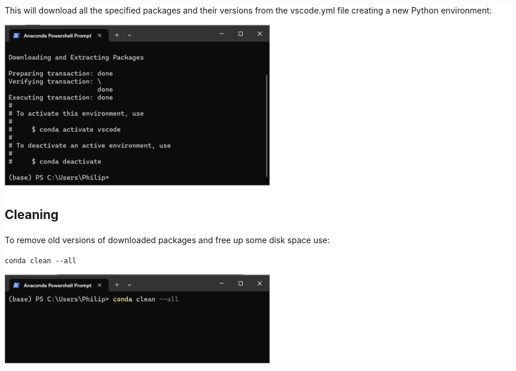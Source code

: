 This will download all the specified packages and their versions from the vscode.yml file creating a new Python environment:

<img src='images_environments/img_022.png' alt='img_022' width='450'/>

## Cleaning

To remove old versions of downloaded packages and free up some disk space use:

```
conda clean --all
```

<img src='images_environments/img_023.png' alt='img_023' width='450'/>
